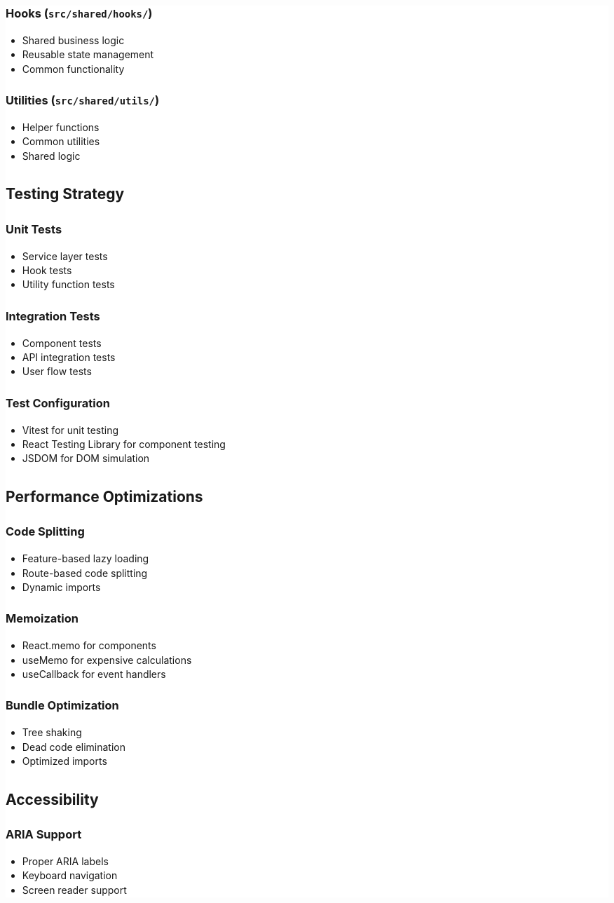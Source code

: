 ### Hooks (`src/shared/hooks/`)
- Shared business logic
- Reusable state management
- Common functionality

### Utilities (`src/shared/utils/`)
- Helper functions
- Common utilities
- Shared logic

## Testing Strategy

### Unit Tests
- Service layer tests
- Hook tests
- Utility function tests

### Integration Tests
- Component tests
- API integration tests
- User flow tests

### Test Configuration
- Vitest for unit testing
- React Testing Library for component testing
- JSDOM for DOM simulation

## Performance Optimizations

### Code Splitting
- Feature-based lazy loading
- Route-based code splitting
- Dynamic imports

### Memoization
- React.memo for components
- useMemo for expensive calculations
- useCallback for event handlers

### Bundle Optimization
- Tree shaking
- Dead code elimination
- Optimized imports

## Accessibility

### ARIA Support
- Proper ARIA labels
- Keyboard navigation
- Screen reader support
